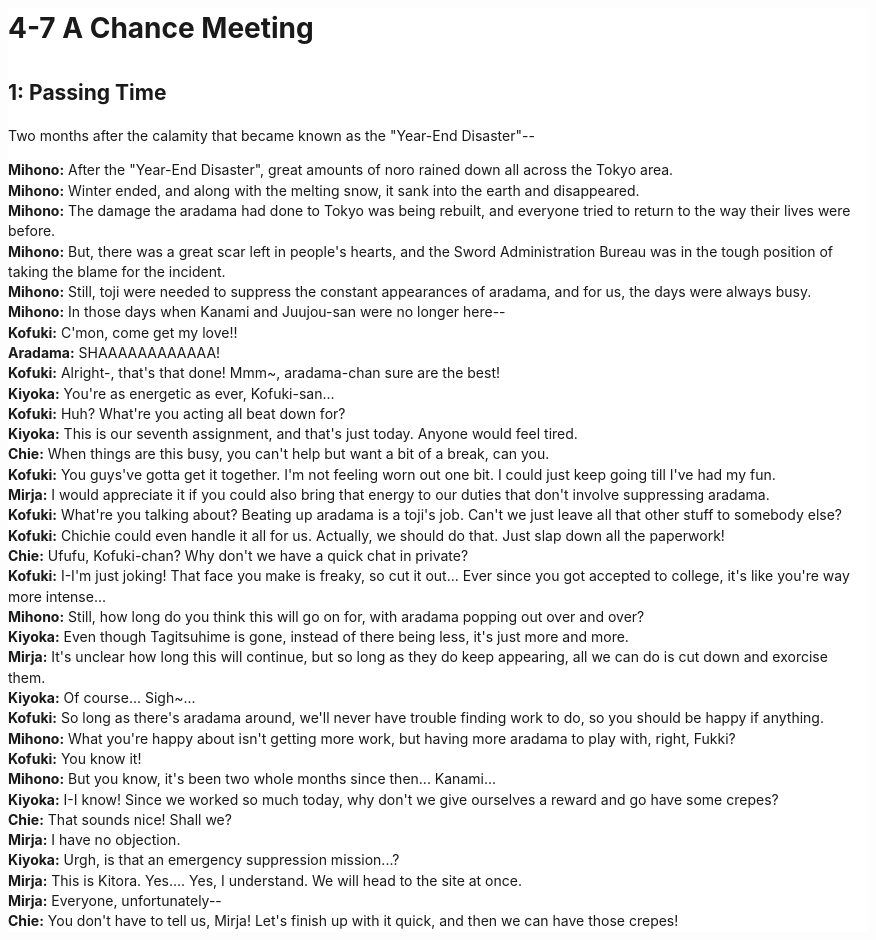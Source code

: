 
4-7 A Chance Meeting
====================
[<iframe width="640" height="480" src="https://www.youtube.com/embed/5jKV2DOt2KQ"></iframe>](:Iframe)  

## 1: Passing Time
Two months after the calamity that became known as the \"Year-End Disaster\"--

  
**Mihono:** After the \"Year-End Disaster\", great amounts of noro rained down all across the Tokyo area\.  
**Mihono:** Winter ended, and along with the melting snow, it sank into the earth and disappeared\.  
**Mihono:** The damage the aradama had done to Tokyo was being rebuilt, and everyone tried to return to the way their lives were before\.  
**Mihono:** But, there was a great scar left in people's hearts, and the Sword Administration Bureau was in the tough position of taking the blame for the incident\.  
**Mihono:** Still, toji were needed to suppress the constant appearances of aradama, and for us, the days were always busy\.  
**Mihono:** In those days when Kanami and Juujou-san were no longer here--  
**Kofuki:** C'mon, come get my love\!\!  
**Aradama:** SHAAAAAAAAAAAA\!  
**Kofuki:** Alright-, that's that done\!  Mmm\~, aradama-chan sure are the best\!  
**Kiyoka:** You're as energetic as ever, Kofuki-san\.\.\.  
**Kofuki:** Huh\? What're you acting all beat down for\?  
**Kiyoka:** This is our seventh assignment, and that's just today\. Anyone would feel tired\.  
**Chie:** When things are this busy, you can't help but want a bit of a break, can you\.  
**Kofuki:** You guys've gotta get it together\. I'm not feeling worn out one bit\. I could just keep going till I've had my fun\.  
**Mirja:** I would appreciate it if you could also bring that energy to our duties that don't involve suppressing aradama\.  
**Kofuki:** What're you talking about\? Beating up aradama is a toji's job\. Can't we just leave all that other stuff to somebody else\?  
**Kofuki:** Chichie could even handle it all for us\. Actually, we should do that\. Just slap down all the paperwork\!  
**Chie:** Ufufu, Kofuki-chan\? Why don't we have a quick chat in private\?  
**Kofuki:** I-I'm just joking\! That face you make is freaky, so cut it out\.\.\. Ever since you got accepted to college, it's like you're way more intense\.\.\.  
**Mihono:** Still, how long do you think this will go on for, with aradama popping out over and over\?  
**Kiyoka:** Even though Tagitsuhime is gone, instead of there being less, it's just more and more\.  
**Mirja:** It's unclear how long this will continue, but so long as they do keep appearing, all we can do is cut down and exorcise them\.  
**Kiyoka:** Of course\.\.\. Sigh\~\.\.\.  
**Kofuki:** So long as there's aradama around, we'll never have trouble finding work to do, so you should be happy if anything\.  
**Mihono:** What you're happy about isn't getting more work, but having more aradama to play with, right, Fukki\?  
**Kofuki:** You know it\!  
**Mihono:** But you know, it's been two whole months since then\.\.\. Kanami\.\.\.  
**Kiyoka:** I-I know\! Since we worked so much today, why don't we give ourselves a reward and go have some crepes\?  
**Chie:** That sounds nice\! Shall we\?  
**Mirja:** I have no objection\.  
**Kiyoka:** Urgh, is that an emergency suppression mission\.\.\.\?  
**Mirja:** This is Kitora\. Yes\.\.\.\. Yes, I understand\. We will head to the site at once\.  
**Mirja:** Everyone, unfortunately--  
**Chie:** You don't have to tell us, Mirja\! Let's finish up with it quick, and then we can have those crepes\!  
